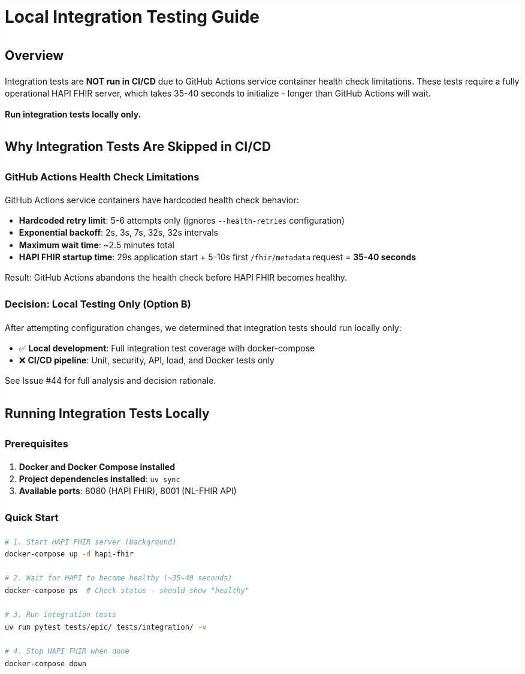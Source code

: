 # Local Integration Testing Guide

## Overview

Integration tests are **NOT run in CI/CD** due to GitHub Actions service container health check limitations. These tests require a fully operational HAPI FHIR server, which takes 35-40 seconds to initialize - longer than GitHub Actions will wait.

**Run integration tests locally only.**

## Why Integration Tests Are Skipped in CI/CD

### GitHub Actions Health Check Limitations

GitHub Actions service containers have hardcoded health check behavior:
- **Hardcoded retry limit**: 5-6 attempts only (ignores `--health-retries` configuration)
- **Exponential backoff**: 2s, 3s, 7s, 32s, 32s intervals
- **Maximum wait time**: ~2.5 minutes total
- **HAPI FHIR startup time**: 29s application start + 5-10s first `/fhir/metadata` request = **35-40 seconds**

Result: GitHub Actions abandons the health check before HAPI FHIR becomes healthy.

### Decision: Local Testing Only (Option B)

After attempting configuration changes, we determined that integration tests should run locally only:
- ✅ **Local development**: Full integration test coverage with docker-compose
- ❌ **CI/CD pipeline**: Unit, security, API, load, and Docker tests only

See Issue #44 for full analysis and decision rationale.

## Running Integration Tests Locally

### Prerequisites

1. **Docker and Docker Compose installed**
2. **Project dependencies installed**: `uv sync`
3. **Available ports**: 8080 (HAPI FHIR), 8001 (NL-FHIR API)

### Quick Start

```bash
# 1. Start HAPI FHIR server (background)
docker-compose up -d hapi-fhir

# 2. Wait for HAPI to become healthy (~35-40 seconds)
docker-compose ps  # Check status - should show "healthy"

# 3. Run integration tests
uv run pytest tests/epic/ tests/integration/ -v

# 4. Stop HAPI FHIR when done
docker-compose down
```
